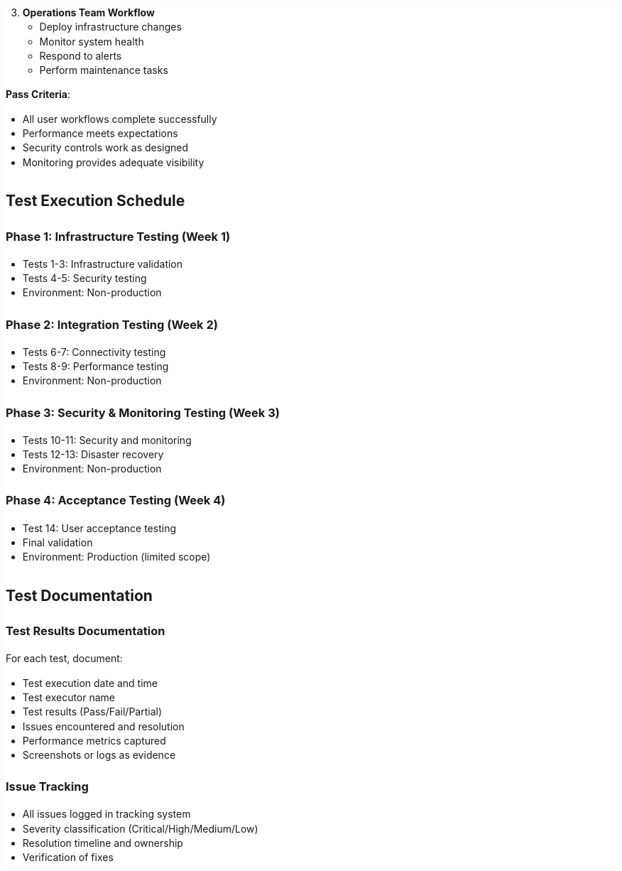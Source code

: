 3. **Operations Team Workflow**
   - Deploy infrastructure changes
   - Monitor system health
   - Respond to alerts
   - Perform maintenance tasks

**Pass Criteria**:
- All user workflows complete successfully
- Performance meets expectations
- Security controls work as designed
- Monitoring provides adequate visibility

## Test Execution Schedule

### Phase 1: Infrastructure Testing (Week 1)
- Tests 1-3: Infrastructure validation
- Tests 4-5: Security testing
- Environment: Non-production

### Phase 2: Integration Testing (Week 2)
- Tests 6-7: Connectivity testing
- Tests 8-9: Performance testing
- Environment: Non-production

### Phase 3: Security & Monitoring Testing (Week 3)
- Tests 10-11: Security and monitoring
- Tests 12-13: Disaster recovery
- Environment: Non-production

### Phase 4: Acceptance Testing (Week 4)
- Test 14: User acceptance testing
- Final validation
- Environment: Production (limited scope)

## Test Documentation

### Test Results Documentation
For each test, document:
- Test execution date and time
- Test executor name
- Test results (Pass/Fail/Partial)
- Issues encountered and resolution
- Performance metrics captured
- Screenshots or logs as evidence

### Issue Tracking
- All issues logged in tracking system
- Severity classification (Critical/High/Medium/Low)
- Resolution timeline and ownership
- Verification of fixes
